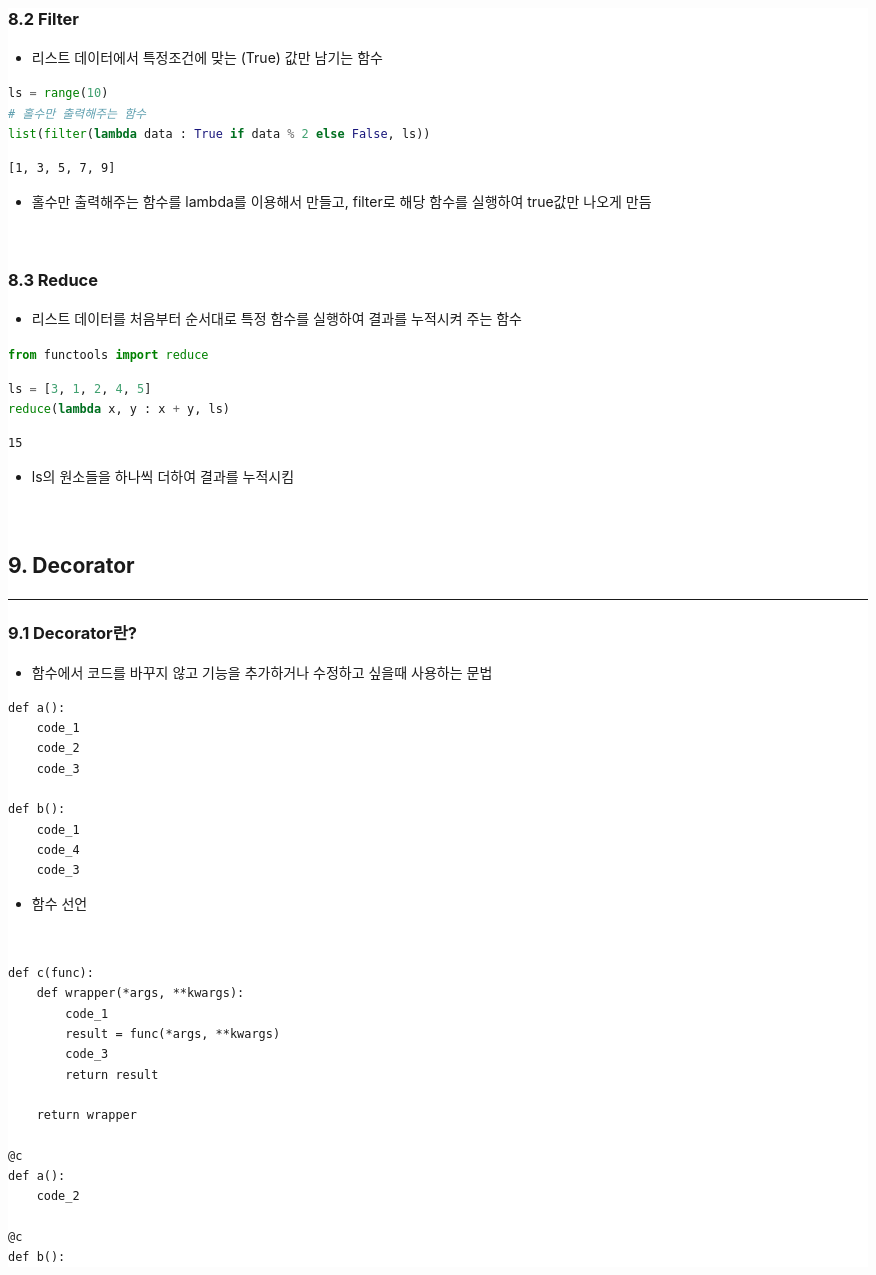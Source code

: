 ### 8.2 Filter
- 리스트 데이터에서 특정조건에 맞는 (True) 값만 남기는 함수

```python
ls = range(10)
# 홀수만 출력해주는 함수
list(filter(lambda data : True if data % 2 else False, ls))
```
    [1, 3, 5, 7, 9]

- 홀수만 출력해주는 함수를 lambda를 이용해서 만들고, filter로 해당 함수를 실행하여 true값만 나오게 만듬

<br>

### 8.3 Reduce
- 리스트 데이터를 처음부터 순서대로 특정 함수를 실행하여 결과를 누적시켜 주는 함수

```python
from functools import reduce
```

```python
ls = [3, 1, 2, 4, 5]
reduce(lambda x, y : x + y, ls)
```
    15

- ls의 원소들을 하나씩 더하여 결과를 누적시킴

<br>

## 9. Decorator
---
### 9.1 Decorator란?
- 함수에서 코드를 바꾸지 않고 기능을 추가하거나 수정하고 싶을때 사용하는 문법

```
def a():
    code_1
    code_2
    code_3

def b():
    code_1
    code_4
    code_3
```

- 함수 선언 

<br>

```
def c(func):
    def wrapper(*args, **kwargs):
        code_1
        result = func(*args, **kwargs)
        code_3
        return result
    
    return wrapper

@c
def a():
    code_2
    
@c
def b():
```